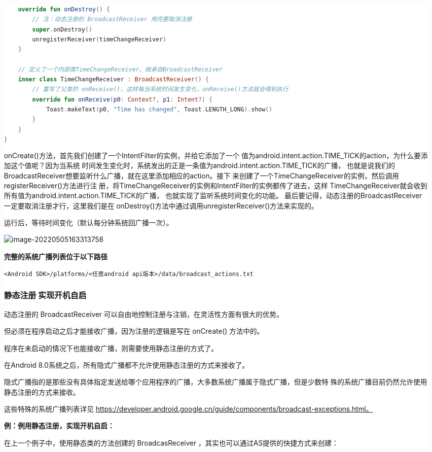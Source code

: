```kotlin
    override fun onDestroy() {
        // 注：动态注册的 BroadcastReceiver 用完要取消注册
        super.onDestroy()
        unregisterReceiver(timeChangeReceiver)
    }

    // 定义了一个内部类TimeChangeReceiver，继承自BroadcastReceiver
    inner class TimeChangeReceiver : BroadcastReceiver() {
        // 重写了父类的 onReceive()，这样每当系统时间发生变化，onReceive()方法就会得到执行
        override fun onReceive(p0: Context?, p1: Intent?) {
            Toast.makeText(p0, "Time has changed", Toast.LENGTH_LONG).show()
        }
    }
}
```

onCreate()方法，首先我们创建了一个IntentFilter的实例，并给它添加了一个 值为android.intent.action.TIME_TICK的action，为什么要添加这个值呢？因为当系统 时间发生变化时，系统发出的正是一条值为android.intent.action.TIME_TICK的广播， 也就是说我们的BroadcastReceiver想要监听什么广播，就在这里添加相应的action。接下 来创建了一个TimeChangeReceiver的实例，然后调用registerReceiver()方法进行注 册，将TimeChangeReceiver的实例和IntentFilter的实例都传了进去，这样 TimeChangeReceiver就会收到所有值为android.intent.action.TIME_TICK的广播， 也就实现了监听系统时间变化的功能。
最后要记得，动态注册的BroadcastReceiver一定要取消注册才行，这里我们是在
onDestroy()方法中通过调用unregisterReceiver()方法来实现的。



运行后，等待时间变化（默认每分钟系统回广播一次）。

![image-20220505163313758](./6.assets/image-20220505163313758.png)



**完整的系统广播列表位于以下路径**

```
<Android SDK>/platforms/<任意android api版本>/data/broadcast_actions.txt
```



### 静态注册 实现开机自启

动态注册的 BroadcastReceiver 可以自由地控制注册与注销，在灵活性方面有很大的优势。

但必须在程序启动之后才能接收广播，因为注册的逻辑是写在 onCreate() 方法中的。

程序在未启动的情况下也能接收广播，则需要使用静态注册的方式了。



在Android 8.0系统之后，所有隐式广播都不允许使用静态注册的方式来接收了。

隐式广播指的是那些没有具体指定发送给哪个应用程序的广播，大多数系统广播属于隐式广播，但是少数特 殊的系统广播目前仍然允许使用静态注册的方式来接收。

这些特殊的系统广播列表详见 https://developer.android.google.cn/guide/components/broadcast-exceptions.html。



**例：例用静态注册，实现开机自启：**

在上一个例子中，使用静态类的方法创建的 BroadcasReceiver ，其实也可以通过AS提供的快捷方式来创建：
